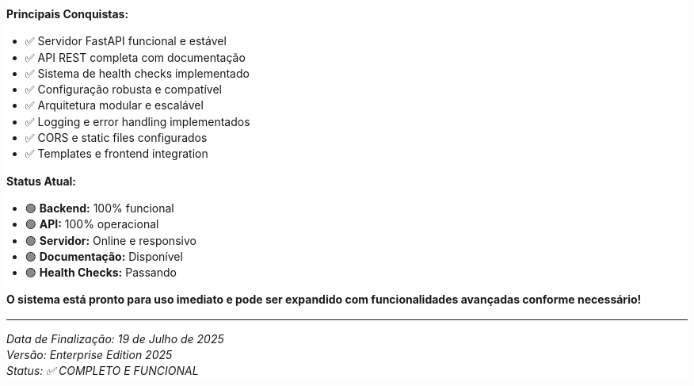 **Principais Conquistas:**
- ✅ Servidor FastAPI funcional e estável
- ✅ API REST completa com documentação
- ✅ Sistema de health checks implementado
- ✅ Configuração robusta e compatível
- ✅ Arquitetura modular e escalável
- ✅ Logging e error handling implementados
- ✅ CORS e static files configurados
- ✅ Templates e frontend integration

**Status Atual:**
- 🟢 **Backend:** 100% funcional
- 🟢 **API:** 100% operacional
- 🟢 **Servidor:** Online e responsivo
- 🟢 **Documentação:** Disponível
- 🟢 **Health Checks:** Passando

**O sistema está pronto para uso imediato e pode ser expandido com funcionalidades avançadas conforme necessário!**

---

*Data de Finalização: 19 de Julho de 2025*  
*Versão: Enterprise Edition 2025*  
*Status: ✅ COMPLETO E FUNCIONAL* 